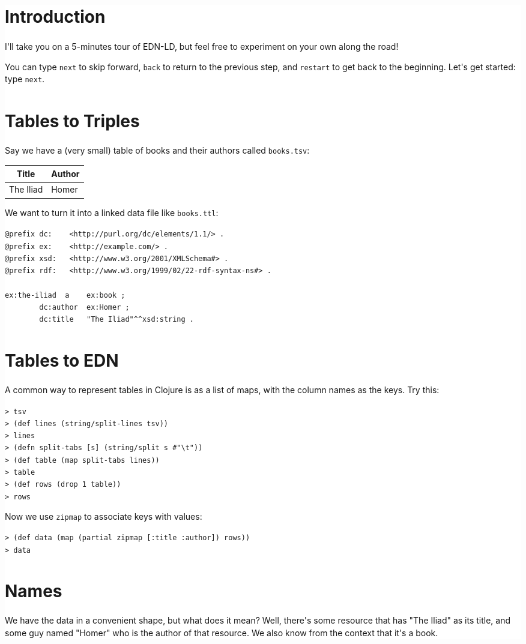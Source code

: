 # Introduction

I'll take you on a 5-minutes tour of EDN-LD, but feel free to experiment on your own along the road!

You can type `next` to skip forward, `back` to return to the previous step, and `restart` to get back to the beginning. Let's get started: type `next`.


# Tables to Triples

Say we have a (very small) table of books and their authors called `books.tsv`:

Title     | Author
----------|-------
The Iliad | Homer

We want to turn it into a linked data file like `books.ttl`:

    @prefix dc:    <http://purl.org/dc/elements/1.1/> .
    @prefix ex:    <http://example.com/> .
    @prefix xsd:   <http://www.w3.org/2001/XMLSchema#> .
    @prefix rdf:   <http://www.w3.org/1999/02/22-rdf-syntax-ns#> .

    ex:the-iliad  a    ex:book ;
            dc:author  ex:Homer ;
            dc:title   "The Iliad"^^xsd:string .


# Tables to EDN

A common way to represent tables in Clojure is as a list of maps, with the column names as the keys. Try this:

    > tsv
    > (def lines (string/split-lines tsv))
    > lines
    > (defn split-tabs [s] (string/split s #"\t"))
    > (def table (map split-tabs lines))
    > table
    > (def rows (drop 1 table))
    > rows

Now we use `zipmap` to associate keys with values:

    > (def data (map (partial zipmap [:title :author]) rows))
    > data


# Names

We have the data in a convenient shape, but what does it mean? Well, there's some resource that has "The Iliad" as its title, and some guy named "Homer" who is the author of that resource. We also know from the context that it's a book.
